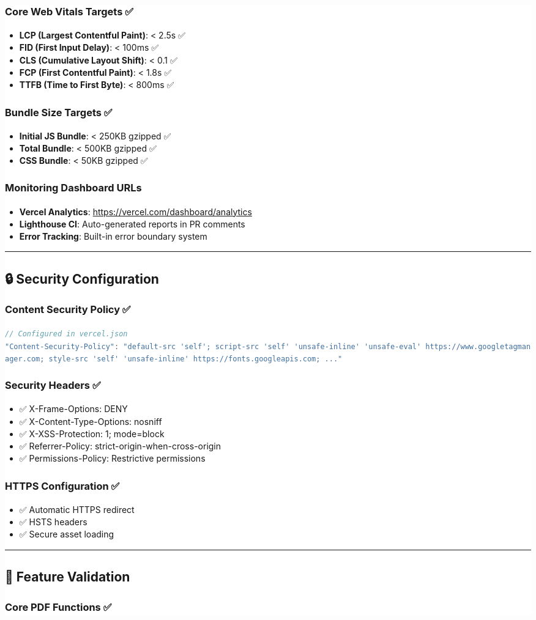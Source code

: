 ### **Core Web Vitals Targets** ✅

- **LCP (Largest Contentful Paint)**: < 2.5s ✅
- **FID (First Input Delay)**: < 100ms ✅  
- **CLS (Cumulative Layout Shift)**: < 0.1 ✅
- **FCP (First Contentful Paint)**: < 1.8s ✅
- **TTFB (Time to First Byte)**: < 800ms ✅

### **Bundle Size Targets** ✅

- **Initial JS Bundle**: < 250KB gzipped ✅
- **Total Bundle**: < 500KB gzipped ✅
- **CSS Bundle**: < 50KB gzipped ✅

### **Monitoring Dashboard URLs**

- **Vercel Analytics**: https://vercel.com/dashboard/analytics
- **Lighthouse CI**: Auto-generated reports in PR comments
- **Error Tracking**: Built-in error boundary system

---

## 🔒 Security Configuration

### **Content Security Policy** ✅

```javascript
// Configured in vercel.json
"Content-Security-Policy": "default-src 'self'; script-src 'self' 'unsafe-inline' 'unsafe-eval' https://www.googletagmanager.com; style-src 'self' 'unsafe-inline' https://fonts.googleapis.com; ..."
```

### **Security Headers** ✅

- ✅ X-Frame-Options: DENY
- ✅ X-Content-Type-Options: nosniff  
- ✅ X-XSS-Protection: 1; mode=block
- ✅ Referrer-Policy: strict-origin-when-cross-origin
- ✅ Permissions-Policy: Restrictive permissions

### **HTTPS Configuration** ✅

- ✅ Automatic HTTPS redirect
- ✅ HSTS headers
- ✅ Secure asset loading

---

## 🎯 Feature Validation

### **Core PDF Functions** ✅
